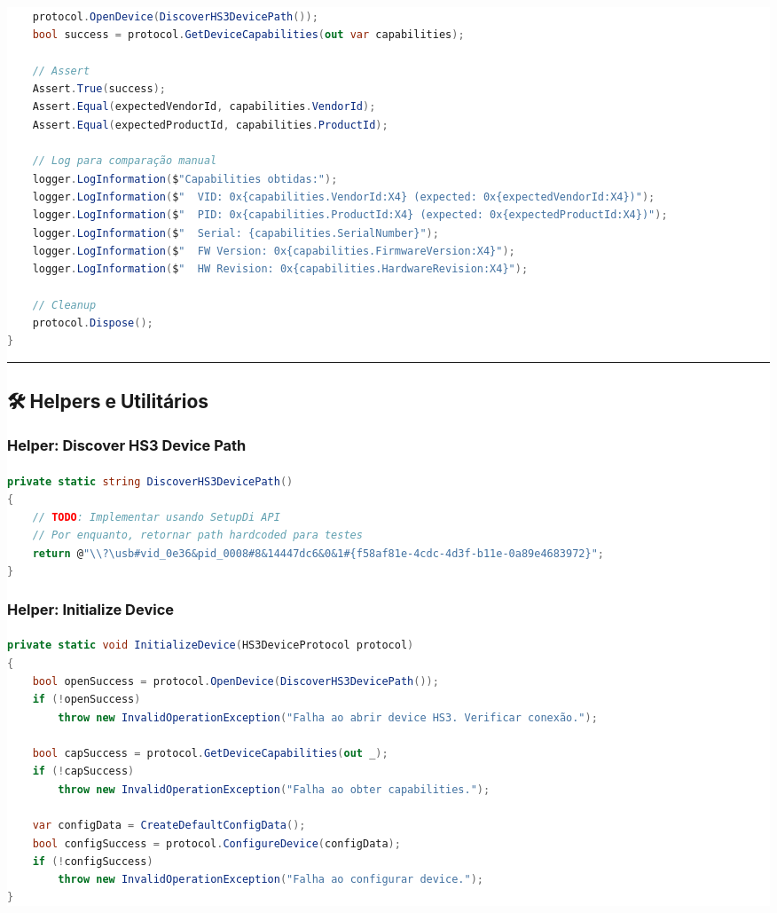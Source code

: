 ```csharp
    protocol.OpenDevice(DiscoverHS3DevicePath());
    bool success = protocol.GetDeviceCapabilities(out var capabilities);
    
    // Assert
    Assert.True(success);
    Assert.Equal(expectedVendorId, capabilities.VendorId);
    Assert.Equal(expectedProductId, capabilities.ProductId);
    
    // Log para comparação manual
    logger.LogInformation($"Capabilities obtidas:");
    logger.LogInformation($"  VID: 0x{capabilities.VendorId:X4} (expected: 0x{expectedVendorId:X4})");
    logger.LogInformation($"  PID: 0x{capabilities.ProductId:X4} (expected: 0x{expectedProductId:X4})");
    logger.LogInformation($"  Serial: {capabilities.SerialNumber}");
    logger.LogInformation($"  FW Version: 0x{capabilities.FirmwareVersion:X4}");
    logger.LogInformation($"  HW Revision: 0x{capabilities.HardwareRevision:X4}");
    
    // Cleanup
    protocol.Dispose();
}
```

---

## 🛠️ Helpers e Utilitários

### Helper: Discover HS3 Device Path

```csharp
private static string DiscoverHS3DevicePath()
{
    // TODO: Implementar usando SetupDi API
    // Por enquanto, retornar path hardcoded para testes
    return @"\\?\usb#vid_0e36&pid_0008#8&14447dc6&0&1#{f58af81e-4cdc-4d3f-b11e-0a89e4683972}";
}
```

### Helper: Initialize Device

```csharp
private static void InitializeDevice(HS3DeviceProtocol protocol)
{
    bool openSuccess = protocol.OpenDevice(DiscoverHS3DevicePath());
    if (!openSuccess)
        throw new InvalidOperationException("Falha ao abrir device HS3. Verificar conexão.");
    
    bool capSuccess = protocol.GetDeviceCapabilities(out _);
    if (!capSuccess)
        throw new InvalidOperationException("Falha ao obter capabilities.");
    
    var configData = CreateDefaultConfigData();
    bool configSuccess = protocol.ConfigureDevice(configData);
    if (!configSuccess)
        throw new InvalidOperationException("Falha ao configurar device.");
}
```

